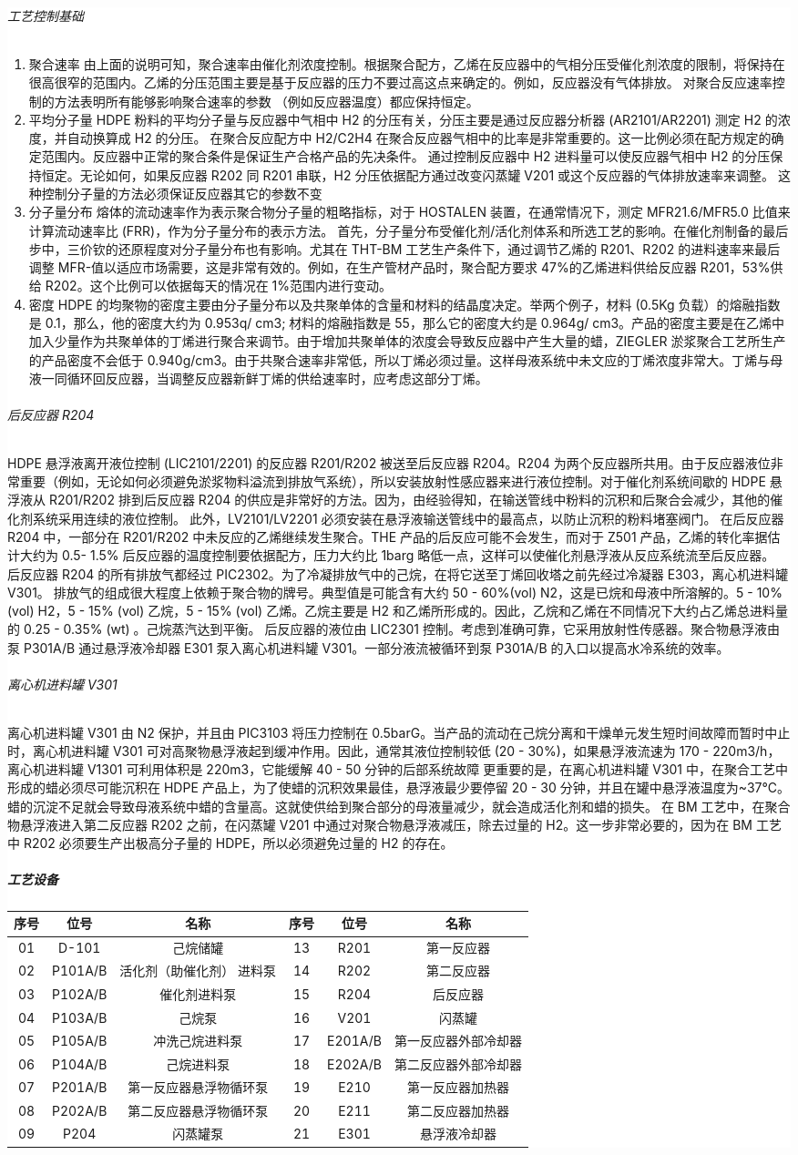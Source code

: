 ###### 工艺控制基础

1. 聚合速率
   由上面的说明可知，聚合速率由催化剂浓度控制。根据聚合配方，乙烯在反应器中的气相分压受催化剂浓度的限制，将保持在很高很窄的范围内。乙烯的分压范围主要是基于反应器的压力不要过高这点来确定的。例如，反应器没有气体排放。
   对聚合反应速率控制的方法表明所有能够影响聚合速率的参数 （例如反应器温度）都应保持恒定。
2. 平均分子量
   HDPE 粉料的平均分子量与反应器中气相中 H2 的分压有关，分压主要是通过反应器分析器 (AR2101/AR2201) 测定 H2 的浓度，并自动换算成 H2 的分压。
   在聚合反应配方中 H2/C2H4 在聚合反应器气相中的比率是非常重要的。这一比例必须在配方规定的确定范围内。反应器中正常的聚合条件是保证生产合格产品的先决条件。
   通过控制反应器中 H2 进料量可以使反应器气相中 H2 的分压保持恒定。无论如何，如果反应器 R202 同 R201 串联，H2 分压依据配方通过改变闪蒸罐 V201 或这个反应器的气体排放速率来调整。
   这种控制分子量的方法必须保证反应器其它的参数不变
3. 分子量分布
   熔体的流动速率作为表示聚合物分子量的粗略指标，对于 HOSTALEN 装置，在通常情况下，测定 MFR21.6/MFR5.0 比值来计算流动速率比 (FRR)，作为分子量分布的表示方法。
   首先，分子量分布受催化剂/活化剂体系和所选工艺的影响。在催化剂制备的最后步中，三价钦的还原程度对分子量分布也有影响。尤其在 THT-BM 工艺生产条件下，通过调节乙烯的 R201、R202 的进料速率来最后调整 MFR-值以适应市场需要，这是非常有效的。例如，在生产管材产品时，聚合配方要求 47%的乙烯进料供给反应器 R201，53%供给 R202。这个比例可以依据每天的情况在 1%范围内进行变动。
4. 密度
   HDPE 的均聚物的密度主要由分子量分布以及共聚单体的含量和材料的结晶度决定。举两个例子，材料 (0.5Kg 负载）的熔融指数是 0.1，那么，他的密度大约为 0.953q/ cm3; 材料的熔融指数是 55，那么它的密度大约是 0.964g/ cm3。产品的密度主要是在乙烯中加入少量作为共聚单体的丁烯进行聚合来调节。由于增加共聚单体的浓度会导致反应器中产生大量的蜡，ZIEGLER 淤浆聚合工艺所生产的产品密度不会低于 0.940g/cm3。由于共聚合速率非常低，所以丁烯必须过量。这样母液系统中未文应的丁烯浓度非常大。丁烯与母液一同循环回反应器，当调整反应器新鲜丁烯的供给速率时，应考虑这部分丁烯。

###### 后反应器 R204

HDPE 悬浮液离开液位控制 (LIC2101/2201) 的反应器 R201/R202 被送至后反应器 R204。R204 为两个反应器所共用。由于反应器液位非常重要（例如，无论如何必须避免淤浆物料溢流到排放气系统），所以安装放射性感应器来进行液位控制。对于催化剂系统间歇的 HDPE 悬浮液从 R201/R202 排到后反应器 R204 的供应是非常好的方法。因为，由经验得知，在输送管线中粉料的沉积和后聚合会减少，其他的催化剂系统采用连续的液位控制。
此外，LV2101/LV2201 必须安装在悬浮液输送管线中的最高点，以防止沉积的粉料堵塞阀门。
在后反应器 R204 中，一部分在 R201/R202 中未反应的乙烯继续发生聚合。THE 产品的后反应可能不会发生，而对于 Z501 产品，乙烯的转化率据估计大约为 0.5-
1.5%
后反应器的温度控制要依据配方，压力大约比 1barg 略低一点，这样可以使催化剂悬浮液从反应系统流至后反应器。
后反应器 R204 的所有排放气都经过 PIC2302。为了冷凝排放气中的己烷，在将它送至丁烯回收塔之前先经过冷凝器 E303，离心机进料罐 V301。
排放气的组成很大程度上依赖于聚合物的牌号。典型值是可能含有大约 50 - 60%(vol) N2，这是已烷和母液中所溶解的。5 - 10% (vol) H2，5 - 15% (vol) 乙烷，5 - 15% (vol) 乙烯。乙烷主要是 H2 和乙烯所形成的。因此，乙烷和乙烯在不同情况下大约占乙烯总进料量的 0.25 - 0.35% (wt) 。己烷蒸汽达到平衡。
后反应器的液位由 LIC2301 控制。考虑到准确可靠，它采用放射性传感器。聚合物悬浮液由泵 P301A/B 通过悬浮液冷却器 E301 泵入离心机进料罐 V301。一部分液流被循环到泵 P301A/B 的入口以提高水冷系统的效率。

###### 离心机进料罐 V301

离心机进料罐 V301 由 N2 保护，并且由 PIC3103 将压力控制在 0.5barG。当产品的流动在己烷分离和干燥单元发生短时间故障而暂时中止时，离心机进料罐 V301 可对高聚物悬浮液起到缓冲作用。因此，通常其液位控制较低 (20 - 30%)，如果悬浮液流速为 170 - 220m3/h，离心机进料罐 V1301 可利用体积是 220m3，它能缓解 40 - 50 分钟的后部系统故障
更重要的是，在离心机进料罐 V301 中，在聚合工艺中形成的蜡必须尽可能沉积在 HDPE 产品上，为了使蜡的沉积效果最佳，悬浮液最少要停留 20 - 30 分钟，并且在罐中悬浮液温度为~37°C。
蜡的沉淀不足就会导致母液系统中蜡的含量高。这就使供给到聚合部分的母液量减少，就会造成活化剂和蜡的损失。
在 BM 工艺中，在聚合物悬浮液进入第二反应器 R202 之前，在闪蒸罐 V201 中通过对聚合物悬浮液减压，除去过量的 H2。这一步非常必要的，因为在 BM 工艺中 R202 必须要生产出极高分子量的 HDPE，所以必须避免过量的 H2 的存在。

##### 工艺设备

| 序号 |  位号   |           名称            | 序号 |  位号   |         名称         |
| :--: | :-----: | :-----------------------: | :--: | :-----: | :------------------: |
|  01  |  D-101  |         己烷储罐          |  13  |  R201   |      第一反应器      |
|  02  | P101A/B | 活化剂（助催化剂） 进料泵 |  14  |  R202   |      第二反应器      |
|  03  | P102A/B |       催化剂进料泵        |  15  |  R204   |       后反应器       |
|  04  | P103A/B |          己烷泵           |  16  |  V201   |        闪蒸罐        |
|  05  | P105A/B |      冲洗己烷进料泵       |  17  | E201A/B | 第一反应器外部冷却器 |
|  06  | P104A/B |        己烷进料泵         |  18  | E202A/B | 第二反应器外部冷却器 |
|  07  | P201A/B |  第一反应器悬浮物循环泵   |  19  |  E210   |   第一反应器加热器   |
|  08  | P202A/B |  第二反应器悬浮物循环泵   |  20  |  E211   |   第二反应器加热器   |
|  09  |  P204   |         闪蒸罐泵          |  21  |  E301   |     悬浮液冷却器     |